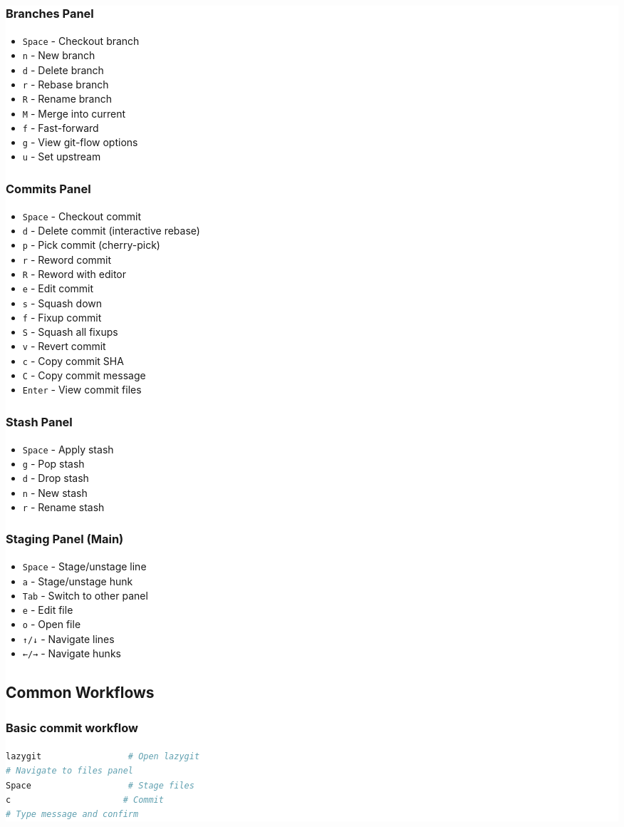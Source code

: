 ### Branches Panel
- `Space` - Checkout branch
- `n` - New branch
- `d` - Delete branch
- `r` - Rebase branch
- `R` - Rename branch
- `M` - Merge into current
- `f` - Fast-forward
- `g` - View git-flow options
- `u` - Set upstream

### Commits Panel
- `Space` - Checkout commit
- `d` - Delete commit (interactive rebase)
- `p` - Pick commit (cherry-pick)
- `r` - Reword commit
- `R` - Reword with editor
- `e` - Edit commit
- `s` - Squash down
- `f` - Fixup commit
- `S` - Squash all fixups
- `v` - Revert commit
- `c` - Copy commit SHA
- `C` - Copy commit message
- `Enter` - View commit files

### Stash Panel
- `Space` - Apply stash
- `g` - Pop stash
- `d` - Drop stash
- `n` - New stash
- `r` - Rename stash

### Staging Panel (Main)
- `Space` - Stage/unstage line
- `a` - Stage/unstage hunk
- `Tab` - Switch to other panel
- `e` - Edit file
- `o` - Open file
- `↑/↓` - Navigate lines
- `←/→` - Navigate hunks

## Common Workflows

### Basic commit workflow
```bash
lazygit                 # Open lazygit
# Navigate to files panel
Space                   # Stage files
c                      # Commit
# Type message and confirm
```
